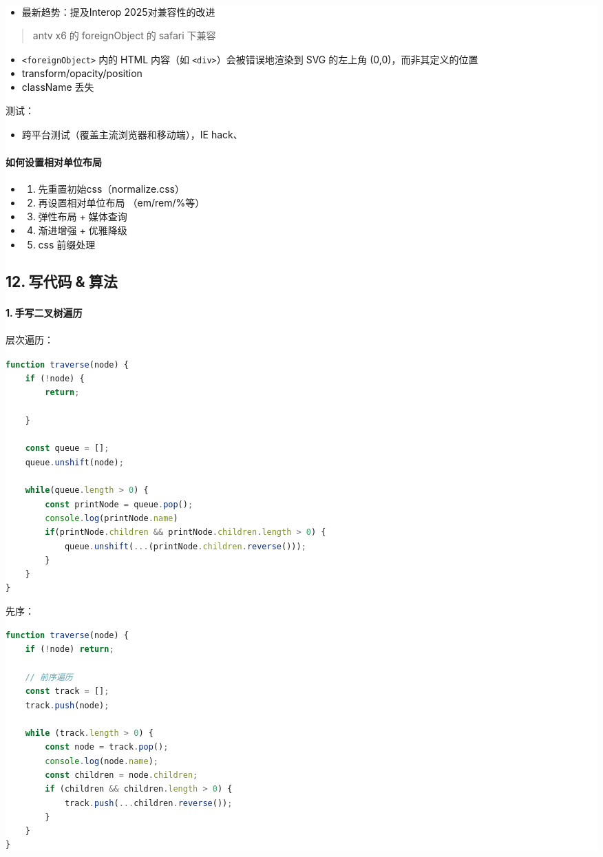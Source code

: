 - 最新趋势：提及Interop 2025对兼容性的改进

> antv x6 的 foreignObject 的 safari 下兼容

- `<foreignObject>` 内的 HTML 内容（如 `<div>`）会被错误地渲染到 SVG 的左上角 (0,0)，而非其定义的位置
- transform/opacity/position
- className 丢失

测试：

- 跨平台测试（覆盖主流浏览器和移动端），IE hack、

#### 如何设置相对单位布局

- 1. 先重置初始css（normalize.css）
- 2. 再设置相对单位布局 （em/rem/%等）
- 3. 弹性布局 + 媒体查询
- 4. 渐进增强 + 优雅降级
- 5. css 前缀处理

## 12. 写代码 & 算法

#### 1. 手写二叉树遍历

层次遍历：

```js
function traverse(node) {
	if (!node) { 
		return;

	}

	const queue = [];
	queue.unshift(node);

	while(queue.length > 0) {
		const printNode = queue.pop();
		console.log(printNode.name)
		if(printNode.children && printNode.children.length > 0) {
			queue.unshift(...(printNode.children.reverse()));
		}
	}
}
```

先序：

```js
function traverse(node) {
	if (!node) return;

	// 前序遍历
	const track = [];
	track.push(node);

	while (track.length > 0) {
		const node = track.pop();
		console.log(node.name);
		const children = node.children;
		if (children && children.length > 0) {
			track.push(...children.reverse());
		}
	}
}
```
